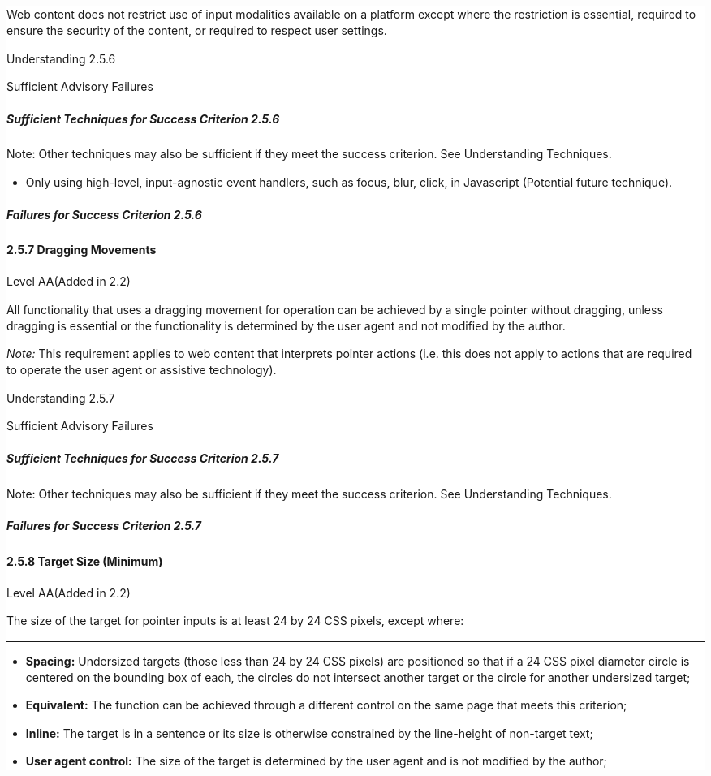 Web content does not restrict use of input modalities available on a platform except where the restriction is essential, required to ensure the security of the content, or required to respect user settings.

Understanding 2.5.6

Sufficient Advisory Failures

##### Sufficient Techniques for Success Criterion 2.5.6

Note: Other techniques may also be sufficient if they meet the success criterion. See Understanding Techniques.

*   Only using high-level, input-agnostic event handlers, such as focus, blur, click, in Javascript (Potential future technique).

##### Failures for Success Criterion 2.5.6

#### **2.5.7** Dragging Movements

Level AA(Added in 2.2)

All functionality that uses a dragging movement for operation can be achieved by a single pointer without dragging, unless dragging is essential or the functionality is determined by the user agent and not modified by the author.

_Note:_ This requirement applies to web content that interprets pointer actions (i.e. this does not apply to actions that are required to operate the user agent or assistive technology).

Understanding 2.5.7

Sufficient Advisory Failures

##### Sufficient Techniques for Success Criterion 2.5.7

Note: Other techniques may also be sufficient if they meet the success criterion. See Understanding Techniques.

##### Failures for Success Criterion 2.5.7

#### **2.5.8** Target Size (Minimum)

Level AA(Added in 2.2)

The size of the target for pointer inputs is at least 24 by 24 CSS pixels, except where:

* * *

*   **Spacing:** Undersized targets (those less than 24 by 24 CSS pixels) are positioned so that if a 24 CSS pixel diameter circle is centered on the bounding box of each, the circles do not intersect another target or the circle for another undersized target;
    
*   **Equivalent:** The function can be achieved through a different control on the same page that meets this criterion;
    
*   **Inline:** The target is in a sentence or its size is otherwise constrained by the line-height of non-target text;
    
*   **User agent control:** The size of the target is determined by the user agent and is not modified by the author;
    